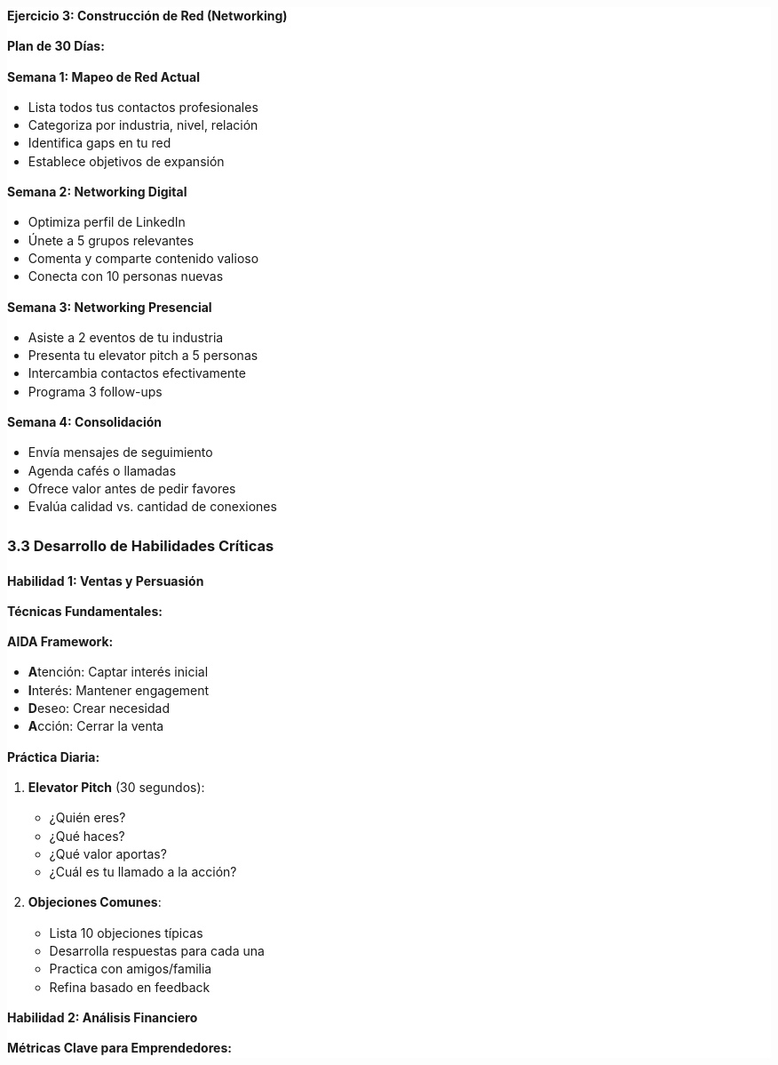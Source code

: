 **Ejercicio 3: Construcción de Red (Networking)**

**Plan de 30 Días:**

**Semana 1: Mapeo de Red Actual**
- Lista todos tus contactos profesionales
- Categoriza por industria, nivel, relación
- Identifica gaps en tu red
- Establece objetivos de expansión

**Semana 2: Networking Digital**
- Optimiza perfil de LinkedIn
- Únete a 5 grupos relevantes
- Comenta y comparte contenido valioso
- Conecta con 10 personas nuevas

**Semana 3: Networking Presencial**
- Asiste a 2 eventos de tu industria
- Presenta tu elevator pitch a 5 personas
- Intercambia contactos efectivamente
- Programa 3 follow-ups

**Semana 4: Consolidación**
- Envía mensajes de seguimiento
- Agenda cafés o llamadas
- Ofrece valor antes de pedir favores
- Evalúa calidad vs. cantidad de conexiones

### 3.3 Desarrollo de Habilidades Críticas

**Habilidad 1: Ventas y Persuasión**

**Técnicas Fundamentales:**

**AIDA Framework:**
- **A**tención: Captar interés inicial
- **I**nterés: Mantener engagement
- **D**eseo: Crear necesidad
- **A**cción: Cerrar la venta

**Práctica Diaria:**
1. **Elevator Pitch** (30 segundos):
   - ¿Quién eres?
   - ¿Qué haces?
   - ¿Qué valor aportas?
   - ¿Cuál es tu llamado a la acción?

2. **Objeciones Comunes**:
   - Lista 10 objeciones típicas
   - Desarrolla respuestas para cada una
   - Practica con amigos/familia
   - Refina basado en feedback

**Habilidad 2: Análisis Financiero**

**Métricas Clave para Emprendedores:**
